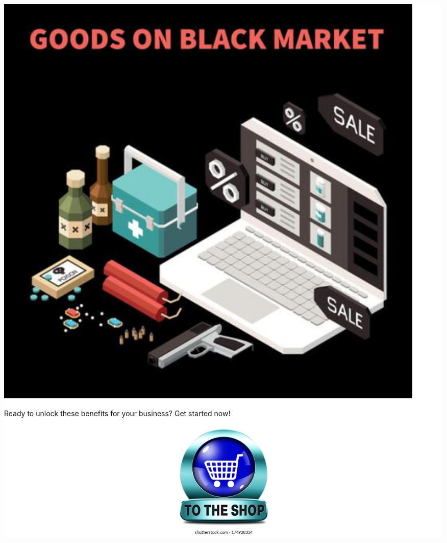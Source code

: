 <img src='assets/images/shop/images/Abacus/8.jpg' alt='Images' width='800'/>

</div>

Ready to unlock these benefits for your business? Get started now! <div align='center'>

<a href='https://torcat.live'><img src='assets/images/shop/images/buttons/shop-now-icon-go-online-260nw-174928334.webp' alt='Download' width='200'/></a>

</div>
